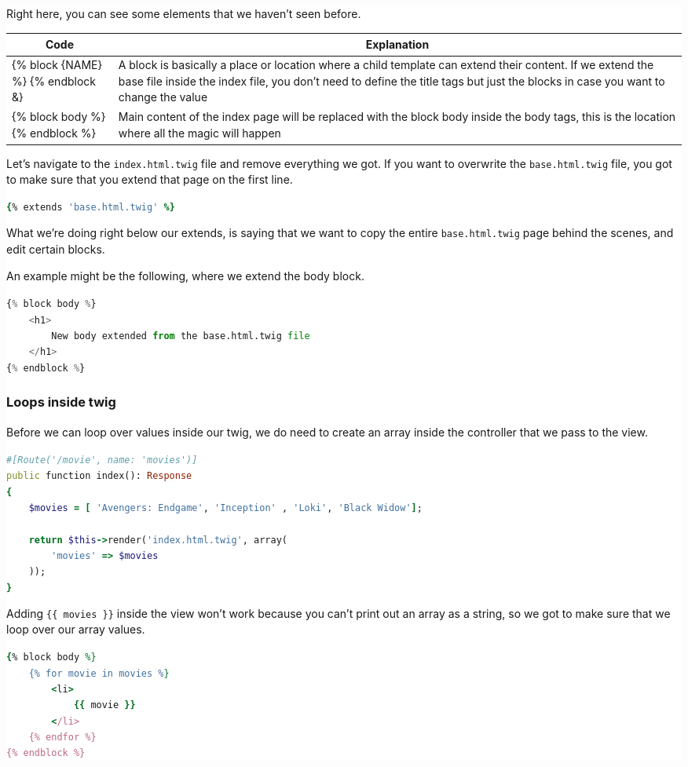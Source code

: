 Right here, you can see some elements that we haven’t seen before.

| **Code**       | **Explanation** |
| -------------  |-------------|
| {% block {NAME} %} {% endblock &}            |  A block is basically a place or location where a child template can extend their content. If we extend the base file inside the index file, you don’t need to define the title tags but just the blocks in case you want to change the value   |
| {% block body %} {% endblock %}         | Main content of the index page will be replaced with the block body inside the body tags, this is the location where all the magic will happen

Let’s navigate to the ```index.html.twig``` file and remove everything we got. If you want to overwrite the ```base.html.twig``` file, you got to make sure that you extend that page on the first line.
```ruby
{% extends 'base.html.twig' %}
```

What we’re doing right below our extends, is saying that we want to copy the entire ```base.html.twig``` page behind the scenes, and edit certain blocks. 
 
An example might be the following, where we extend the body block.
```python
{% block body %}
    <h1>
        New body extended from the base.html.twig file
    </h1>
{% endblock %}
```

### Loops inside twig

Before we can loop over values inside our twig, we do need to create an array inside the controller that we pass to the view.
```ruby
#[Route('/movie', name: 'movies')]
public function index(): Response
{
    $movies = [ 'Avengers: Endgame', 'Inception' , 'Loki', 'Black Widow'];

    return $this->render('index.html.twig', array(
        'movies' => $movies
    ));
}
```

Adding ```{{ movies }}``` inside the view won’t work because you can’t print out an array as a string, so we got to make sure that we loop over our array values. 

```ruby
{% block body %}
    {% for movie in movies %}
        <li>
            {{ movie }}
        </li>
    {% endfor %}
{% endblock %}
```
